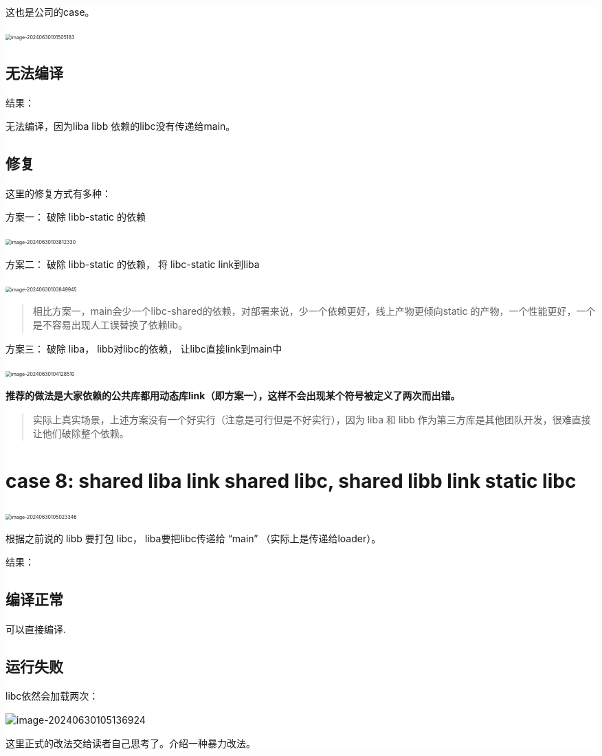 这也是公司的case。

<img src="https://ravenxrz-blog.oss-cn-chengdu.aliyuncs.com/img/oss_imgimage-20240630101505183.png" alt="image-20240630101505183" style="zoom:50%;" />

## 无法编译

结果：

无法编译，因为liba libb 依赖的libc没有传递给main。

## 修复

这里的修复方式有多种：

方案一： 破除 libb-static 的依赖

<img src="https://ravenxrz-blog.oss-cn-chengdu.aliyuncs.com/img/oss_imgimage-20240630103812330.png" alt="image-20240630103812330" style="zoom:50%;" />

方案二： 破除 libb-static 的依赖， 将 libc-static link到liba

<img src="https://ravenxrz-blog.oss-cn-chengdu.aliyuncs.com/img/oss_imgimage-20240630103849945.png" alt="image-20240630103849945" style="zoom:50%;" />

> 相比方案一，main会少一个libc-shared的依赖，对部署来说，少一个依赖更好，线上产物更倾向static 的产物，一个性能更好，一个是不容易出现人工误替换了依赖lib。 

方案三： 破除 liba， libb对libc的依赖， 让libc直接link到main中

<img src="https://ravenxrz-blog.oss-cn-chengdu.aliyuncs.com/img/oss_imgimage-20240630104128510.png" alt="image-20240630104128510" style="zoom:50%;" />

 **推荐的做法是大家依赖的公共库都用动态库link（即方案一），这样不会出现某个符号被定义了两次而出错。**

> 实际上真实场景，上述方案没有一个好实行（注意是可行但是不好实行），因为 liba  和 libb 作为第三方库是其他团队开发，很难直接让他们破除整个依赖。 

# case 8: shared liba link shared libc, shared libb link static libc

<img src="https://ravenxrz-blog.oss-cn-chengdu.aliyuncs.com/img/oss_imgimage-20240630105023346.png" alt="image-20240630105023346" style="zoom:50%;" />

 根据之前说的 libb 要打包 libc， liba要把libc传递给 “main” （实际上是传递给loader）。

结果：

## 编译正常

可以直接编译.

## 运行失败

libc依然会加载两次：

![image-20240630105136924](https://ravenxrz-blog.oss-cn-chengdu.aliyuncs.com/img/oss_imgimage-20240630105136924.png)

这里正式的改法交给读者自己思考了。介绍一种暴力改法。
